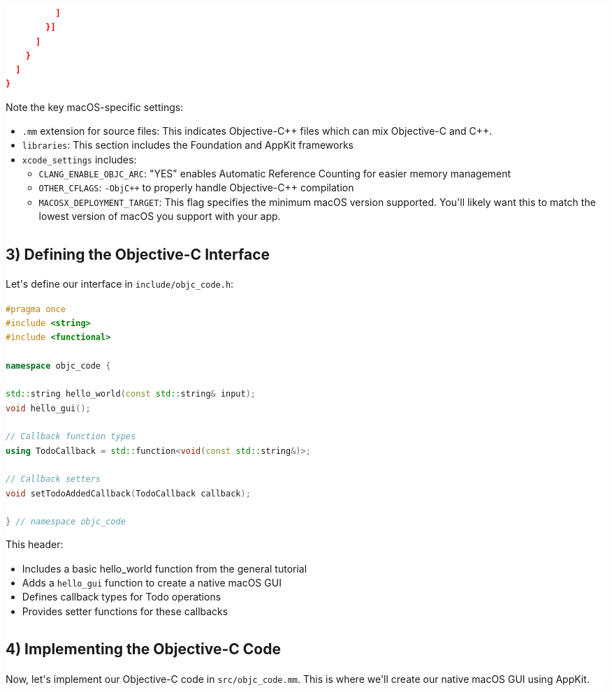 ```json title='binding.gyp'
          ]
        }]
      ]
    }
  ]
}
```

Note the key macOS-specific settings:

* `.mm` extension for source files: This indicates Objective-C++ files which can mix Objective-C and C++.
* `libraries`: This section includes the Foundation and AppKit frameworks
* `xcode_settings` includes:
  * `CLANG_ENABLE_OBJC_ARC`: "YES" enables Automatic Reference Counting for easier memory management
  * `OTHER_CFLAGS`: `-ObjC++` to properly handle Objective-C++ compilation
  * `MACOSX_DEPLOYMENT_TARGET`: This flag specifies the minimum macOS version supported. You'll likely want this to match the lowest version of macOS you support with your app.

## 3) Defining the Objective-C Interface

Let's define our interface in `include/objc_code.h`:

```cpp title='include/objc_code.h'
#pragma once
#include <string>
#include <functional>

namespace objc_code {

std::string hello_world(const std::string& input);
void hello_gui();

// Callback function types
using TodoCallback = std::function<void(const std::string&)>;

// Callback setters
void setTodoAddedCallback(TodoCallback callback);

} // namespace objc_code
```

This header:

* Includes a basic hello_world function from the general tutorial
* Adds a `hello_gui` function to create a native macOS GUI
* Defines callback types for Todo operations
* Provides setter functions for these callbacks

## 4) Implementing the Objective-C Code

Now, let's implement our Objective-C code in `src/objc_code.mm`. This is where we'll create our native macOS GUI using AppKit.

